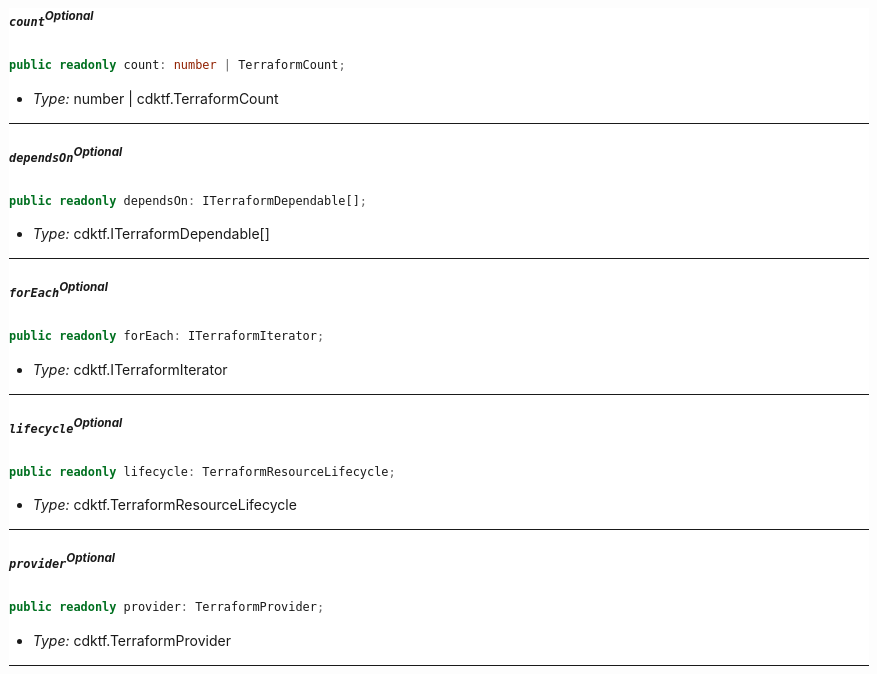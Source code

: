 
##### `count`<sup>Optional</sup> <a name="count" id="@cdktf/provider-azurerm.cosmosdbCassandraTable.CosmosdbCassandraTableConfig.property.count"></a>

```typescript
public readonly count: number | TerraformCount;
```

- *Type:* number | cdktf.TerraformCount

---

##### `dependsOn`<sup>Optional</sup> <a name="dependsOn" id="@cdktf/provider-azurerm.cosmosdbCassandraTable.CosmosdbCassandraTableConfig.property.dependsOn"></a>

```typescript
public readonly dependsOn: ITerraformDependable[];
```

- *Type:* cdktf.ITerraformDependable[]

---

##### `forEach`<sup>Optional</sup> <a name="forEach" id="@cdktf/provider-azurerm.cosmosdbCassandraTable.CosmosdbCassandraTableConfig.property.forEach"></a>

```typescript
public readonly forEach: ITerraformIterator;
```

- *Type:* cdktf.ITerraformIterator

---

##### `lifecycle`<sup>Optional</sup> <a name="lifecycle" id="@cdktf/provider-azurerm.cosmosdbCassandraTable.CosmosdbCassandraTableConfig.property.lifecycle"></a>

```typescript
public readonly lifecycle: TerraformResourceLifecycle;
```

- *Type:* cdktf.TerraformResourceLifecycle

---

##### `provider`<sup>Optional</sup> <a name="provider" id="@cdktf/provider-azurerm.cosmosdbCassandraTable.CosmosdbCassandraTableConfig.property.provider"></a>

```typescript
public readonly provider: TerraformProvider;
```

- *Type:* cdktf.TerraformProvider

---
